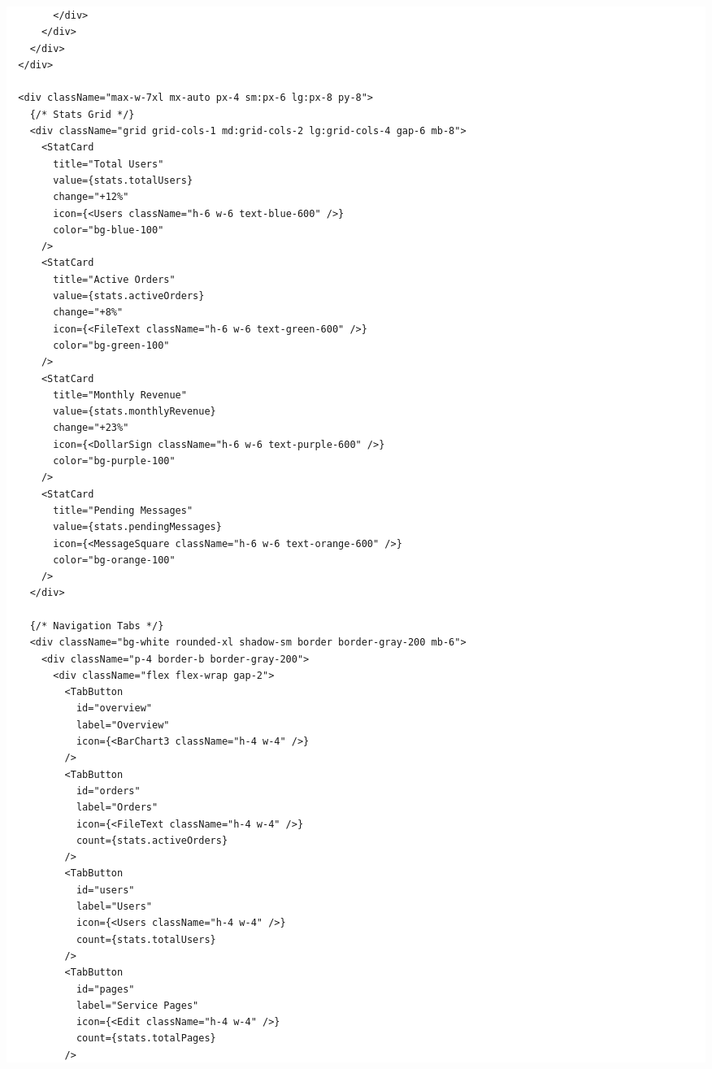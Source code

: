             </div>
          </div>
        </div>
      </div>

      <div className="max-w-7xl mx-auto px-4 sm:px-6 lg:px-8 py-8">
        {/* Stats Grid */}
        <div className="grid grid-cols-1 md:grid-cols-2 lg:grid-cols-4 gap-6 mb-8">
          <StatCard
            title="Total Users"
            value={stats.totalUsers}
            change="+12%"
            icon={<Users className="h-6 w-6 text-blue-600" />}
            color="bg-blue-100"
          />
          <StatCard
            title="Active Orders"
            value={stats.activeOrders}
            change="+8%"
            icon={<FileText className="h-6 w-6 text-green-600" />}
            color="bg-green-100"
          />
          <StatCard
            title="Monthly Revenue"
            value={stats.monthlyRevenue}
            change="+23%"
            icon={<DollarSign className="h-6 w-6 text-purple-600" />}
            color="bg-purple-100"
          />
          <StatCard
            title="Pending Messages"
            value={stats.pendingMessages}
            icon={<MessageSquare className="h-6 w-6 text-orange-600" />}
            color="bg-orange-100"
          />
        </div>

        {/* Navigation Tabs */}
        <div className="bg-white rounded-xl shadow-sm border border-gray-200 mb-6">
          <div className="p-4 border-b border-gray-200">
            <div className="flex flex-wrap gap-2">
              <TabButton
                id="overview"
                label="Overview"
                icon={<BarChart3 className="h-4 w-4" />}
              />
              <TabButton
                id="orders"
                label="Orders"
                icon={<FileText className="h-4 w-4" />}
                count={stats.activeOrders}
              />
              <TabButton
                id="users"
                label="Users"
                icon={<Users className="h-4 w-4" />}
                count={stats.totalUsers}
              />
              <TabButton
                id="pages"
                label="Service Pages"
                icon={<Edit className="h-4 w-4" />}
                count={stats.totalPages}
              />